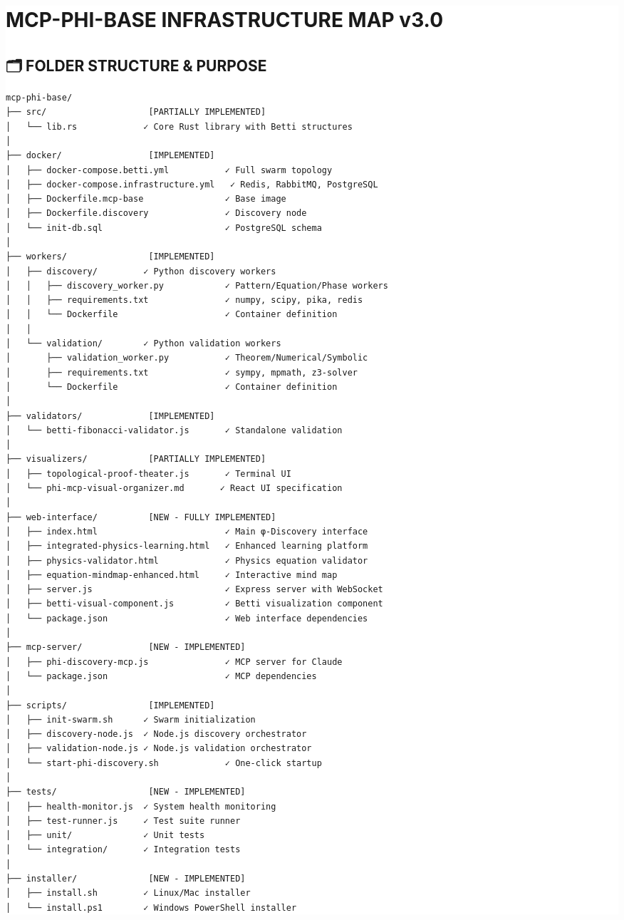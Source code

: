 # MCP-PHI-BASE INFRASTRUCTURE MAP v3.0

## 🗂️ FOLDER STRUCTURE & PURPOSE

```
mcp-phi-base/
├── src/                    [PARTIALLY IMPLEMENTED]
│   └── lib.rs             ✓ Core Rust library with Betti structures
│
├── docker/                 [IMPLEMENTED]
│   ├── docker-compose.betti.yml           ✓ Full swarm topology
│   ├── docker-compose.infrastructure.yml   ✓ Redis, RabbitMQ, PostgreSQL
│   ├── Dockerfile.mcp-base                ✓ Base image
│   ├── Dockerfile.discovery               ✓ Discovery node
│   └── init-db.sql                        ✓ PostgreSQL schema
│
├── workers/                [IMPLEMENTED]
│   ├── discovery/         ✓ Python discovery workers
│   │   ├── discovery_worker.py            ✓ Pattern/Equation/Phase workers
│   │   ├── requirements.txt               ✓ numpy, scipy, pika, redis
│   │   └── Dockerfile                     ✓ Container definition
│   │
│   └── validation/        ✓ Python validation workers
│       ├── validation_worker.py           ✓ Theorem/Numerical/Symbolic
│       ├── requirements.txt               ✓ sympy, mpmath, z3-solver
│       └── Dockerfile                     ✓ Container definition
│
├── validators/             [IMPLEMENTED]
│   └── betti-fibonacci-validator.js       ✓ Standalone validation
│
├── visualizers/            [PARTIALLY IMPLEMENTED]
│   ├── topological-proof-theater.js       ✓ Terminal UI
│   └── phi-mcp-visual-organizer.md       ✓ React UI specification
│
├── web-interface/          [NEW - FULLY IMPLEMENTED]
│   ├── index.html                         ✓ Main φ-Discovery interface
│   ├── integrated-physics-learning.html   ✓ Enhanced learning platform
│   ├── physics-validator.html             ✓ Physics equation validator
│   ├── equation-mindmap-enhanced.html     ✓ Interactive mind map
│   ├── server.js                          ✓ Express server with WebSocket
│   ├── betti-visual-component.js          ✓ Betti visualization component
│   └── package.json                       ✓ Web interface dependencies
│
├── mcp-server/             [NEW - IMPLEMENTED]
│   ├── phi-discovery-mcp.js               ✓ MCP server for Claude
│   └── package.json                       ✓ MCP dependencies
│
├── scripts/                [IMPLEMENTED]
│   ├── init-swarm.sh      ✓ Swarm initialization
│   ├── discovery-node.js  ✓ Node.js discovery orchestrator
│   ├── validation-node.js ✓ Node.js validation orchestrator
│   └── start-phi-discovery.sh             ✓ One-click startup
│
├── tests/                  [NEW - IMPLEMENTED]
│   ├── health-monitor.js  ✓ System health monitoring
│   ├── test-runner.js     ✓ Test suite runner
│   ├── unit/              ✓ Unit tests
│   └── integration/       ✓ Integration tests
│
├── installer/              [NEW - IMPLEMENTED]
│   ├── install.sh         ✓ Linux/Mac installer
│   └── install.ps1        ✓ Windows PowerShell installer
```
